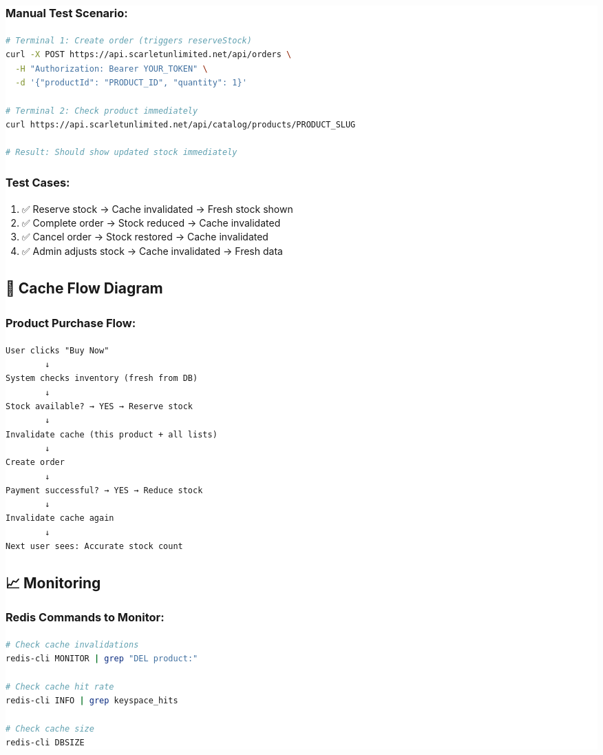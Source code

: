 ### Manual Test Scenario:
```bash
# Terminal 1: Create order (triggers reserveStock)
curl -X POST https://api.scarletunlimited.net/api/orders \
  -H "Authorization: Bearer YOUR_TOKEN" \
  -d '{"productId": "PRODUCT_ID", "quantity": 1}'

# Terminal 2: Check product immediately
curl https://api.scarletunlimited.net/api/catalog/products/PRODUCT_SLUG

# Result: Should show updated stock immediately
```

### Test Cases:
1. ✅ Reserve stock → Cache invalidated → Fresh stock shown
2. ✅ Complete order → Stock reduced → Cache invalidated
3. ✅ Cancel order → Stock restored → Cache invalidated
4. ✅ Admin adjusts stock → Cache invalidated → Fresh data

## 🔄 Cache Flow Diagram

### Product Purchase Flow:
```
User clicks "Buy Now"
        ↓
System checks inventory (fresh from DB)
        ↓
Stock available? → YES → Reserve stock
        ↓
Invalidate cache (this product + all lists)
        ↓
Create order
        ↓
Payment successful? → YES → Reduce stock
        ↓
Invalidate cache again
        ↓
Next user sees: Accurate stock count
```

## 📈 Monitoring

### Redis Commands to Monitor:
```bash
# Check cache invalidations
redis-cli MONITOR | grep "DEL product:"

# Check cache hit rate
redis-cli INFO | grep keyspace_hits

# Check cache size
redis-cli DBSIZE
```

